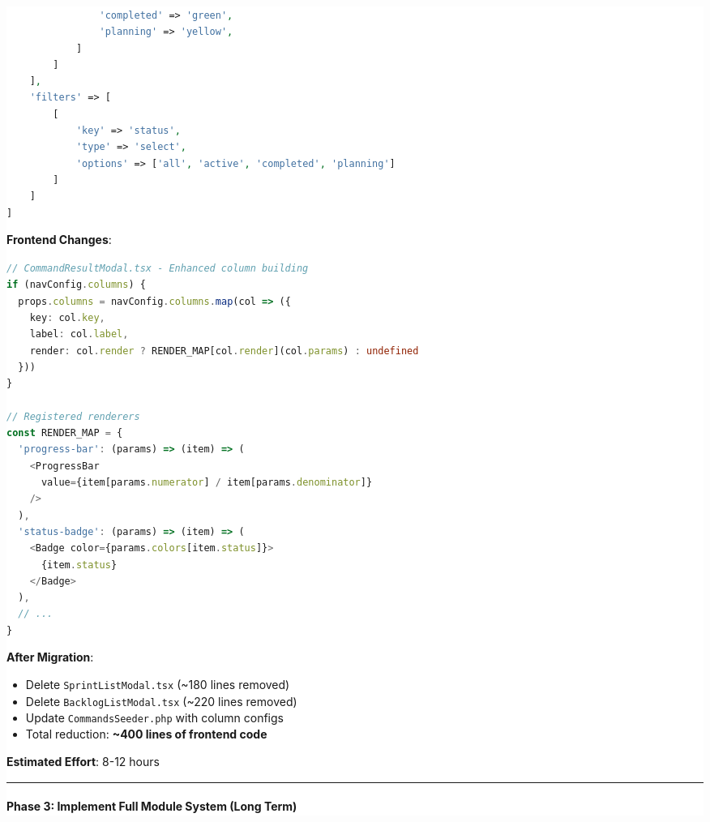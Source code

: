 ```php
                'completed' => 'green',
                'planning' => 'yellow',
            ]
        ]
    ],
    'filters' => [
        [
            'key' => 'status',
            'type' => 'select',
            'options' => ['all', 'active', 'completed', 'planning']
        ]
    ]
]
```

**Frontend Changes**:
```typescript
// CommandResultModal.tsx - Enhanced column building
if (navConfig.columns) {
  props.columns = navConfig.columns.map(col => ({
    key: col.key,
    label: col.label,
    render: col.render ? RENDER_MAP[col.render](col.params) : undefined
  }))
}

// Registered renderers
const RENDER_MAP = {
  'progress-bar': (params) => (item) => (
    <ProgressBar 
      value={item[params.numerator] / item[params.denominator]} 
    />
  ),
  'status-badge': (params) => (item) => (
    <Badge color={params.colors[item.status]}>
      {item.status}
    </Badge>
  ),
  // ...
}
```

**After Migration**:
- Delete `SprintListModal.tsx` (~180 lines removed)
- Delete `BacklogListModal.tsx` (~220 lines removed)
- Update `CommandsSeeder.php` with column configs
- Total reduction: **~400 lines of frontend code**

**Estimated Effort**: 8-12 hours

---

#### Phase 3: Implement Full Module System (Long Term)

